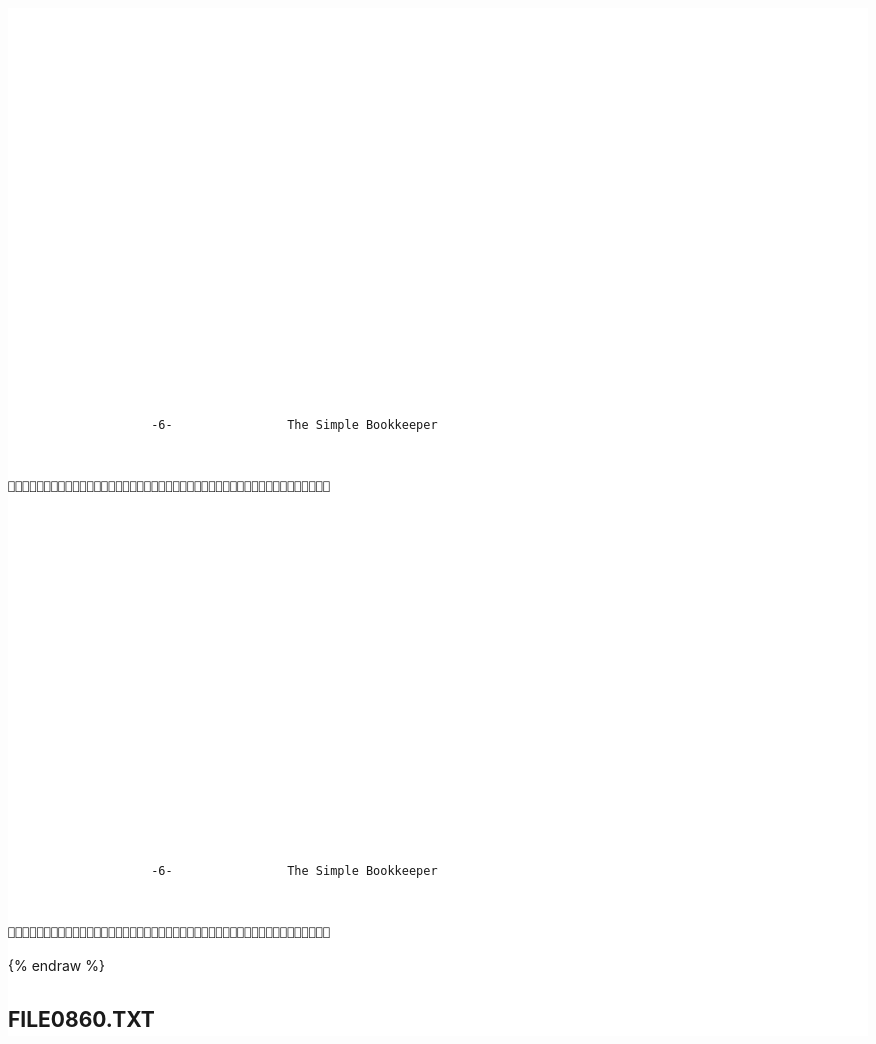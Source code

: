 ```




















                    -6-                The Simple Bookkeeper





















                    -6-                The Simple Bookkeeper



```
{% endraw %}

## FILE0860.TXT
